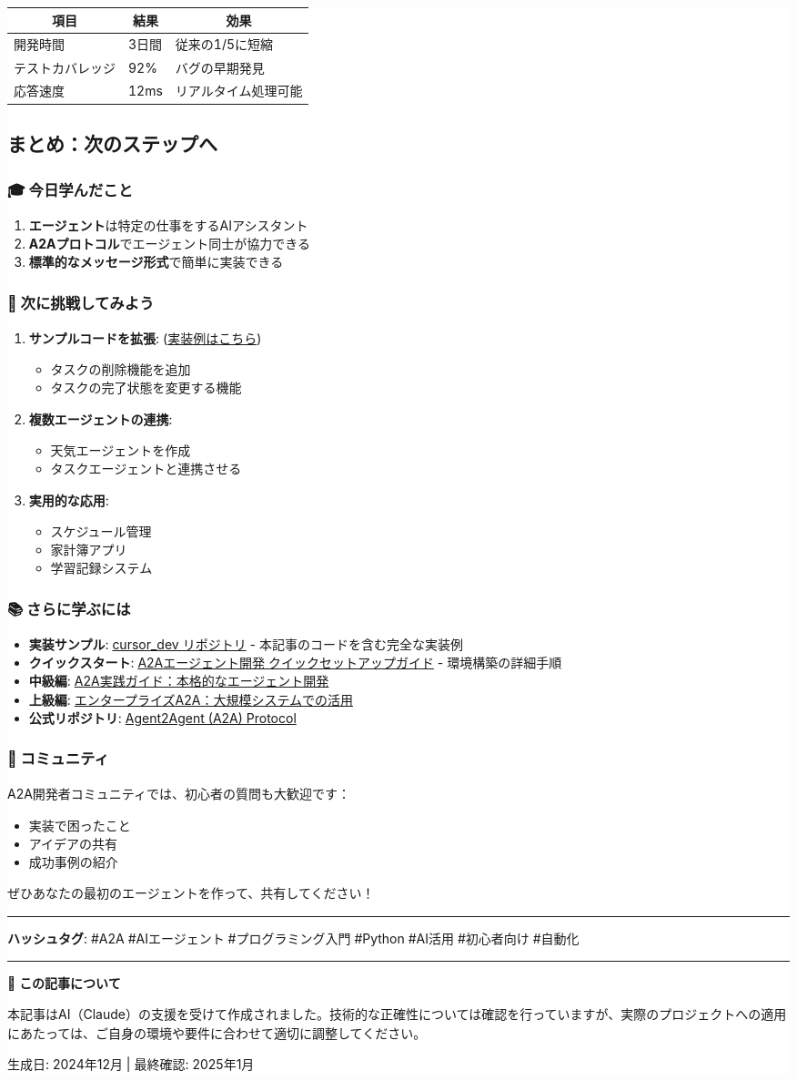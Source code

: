 | 項目 | 結果 | 効果 |
|------|------|------|
| 開発時間 | 3日間 | 従来の1/5に短縮 |
| テストカバレッジ | 92% | バグの早期発見 |
| 応答速度 | 12ms | リアルタイム処理可能 |

## まとめ：次のステップへ

### 🎓 今日学んだこと

1. **エージェント**は特定の仕事をするAIアシスタント
2. **A2Aプロトコル**でエージェント同士が協力できる
3. **標準的なメッセージ形式**で簡単に実装できる

### 🚀 次に挑戦してみよう

1. **サンプルコードを拡張**: ([実装例はこちら](https://github.com/tkosht/cursor_dev/tree/main/app/a2a))
   - タスクの削除機能を追加
   - タスクの完了状態を変更する機能
   
2. **複数エージェントの連携**:
   - 天気エージェントを作成
   - タスクエージェントと連携させる

3. **実用的な応用**:
   - スケジュール管理
   - 家計簿アプリ
   - 学習記録システム

### 📚 さらに学ぶには

- **実装サンプル**: [cursor_dev リポジトリ](https://github.com/tkosht/cursor_dev) - 本記事のコードを含む完全な実装例
- **クイックスタート**: [A2Aエージェント開発 クイックセットアップガイド](a2a_quick_setup_guide.md) - 環境構築の詳細手順
- **中級編**: [A2A実践ガイド：本格的なエージェント開発](note_a2a_practice_level2.md)
- **上級編**: [エンタープライズA2A：大規模システムでの活用](note_a2a_advanced_level3.md)
- **公式リポジトリ**: [Agent2Agent (A2A) Protocol](https://github.com/google-a2a/A2A)

### 💬 コミュニティ

A2A開発者コミュニティでは、初心者の質問も大歓迎です：
- 実装で困ったこと
- アイデアの共有
- 成功事例の紹介

ぜひあなたの最初のエージェントを作って、共有してください！

---

**ハッシュタグ**: #A2A #AIエージェント #プログラミング入門 #Python #AI活用 #初心者向け #自動化

---

📝 **この記事について**

本記事はAI（Claude）の支援を受けて作成されました。技術的な正確性については確認を行っていますが、実際のプロジェクトへの適用にあたっては、ご自身の環境や要件に合わせて適切に調整してください。

生成日: 2024年12月 | 最終確認: 2025年1月
